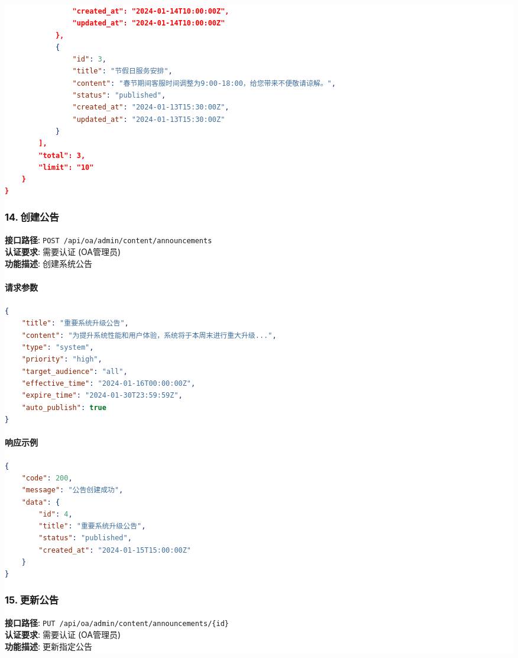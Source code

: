 ```json
                "created_at": "2024-01-14T10:00:00Z",
                "updated_at": "2024-01-14T10:00:00Z"
            },
            {
                "id": 3,
                "title": "节假日服务安排",
                "content": "春节期间客服时间调整为9:00-18:00，给您带来不便敬请谅解。",
                "status": "published",
                "created_at": "2024-01-13T15:30:00Z",
                "updated_at": "2024-01-13T15:30:00Z"
            }
        ],
        "total": 3,
        "limit": "10"
    }
}
```

### 14. 创建公告
**接口路径**: `POST /api/oa/admin/content/announcements`  
**认证要求**: 需要认证 (OA管理员)  
**功能描述**: 创建系统公告

#### 请求参数
```json
{
    "title": "重要系统升级公告",
    "content": "为提升系统性能和用户体验，系统将于本周末进行重大升级...",
    "type": "system",
    "priority": "high",
    "target_audience": "all",
    "effective_time": "2024-01-16T00:00:00Z",
    "expire_time": "2024-01-30T23:59:59Z",
    "auto_publish": true
}
```

#### 响应示例
```json
{
    "code": 200,
    "message": "公告创建成功",
    "data": {
        "id": 4,
        "title": "重要系统升级公告",
        "status": "published",
        "created_at": "2024-01-15T15:00:00Z"
    }
}
```

### 15. 更新公告
**接口路径**: `PUT /api/oa/admin/content/announcements/{id}`  
**认证要求**: 需要认证 (OA管理员)  
**功能描述**: 更新指定公告
